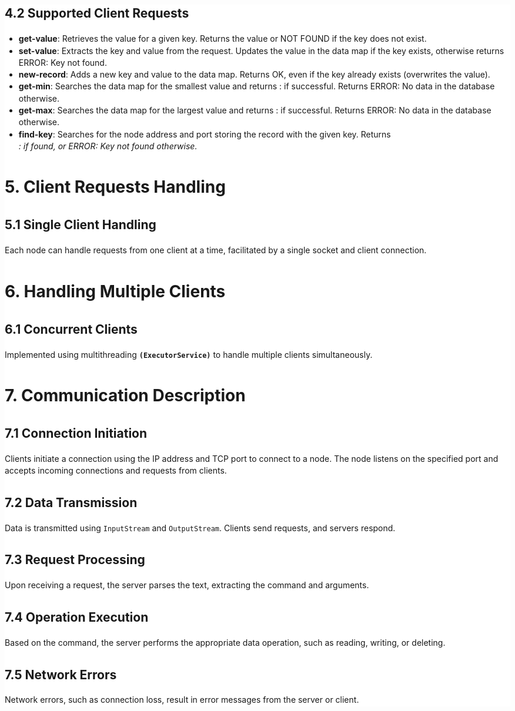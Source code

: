 ## 4.2 Supported Client Requests
- **get-value**: Retrieves the value for a given key. Returns the value or NOT FOUND if the key does not exist.
- **set-value**: Extracts the key and value from the request. Updates the value in the data map if the key exists, otherwise returns ERROR: Key not found.
- **new-record**: Adds a new key and value to the data map. Returns OK, even if the key already exists (overwrites the value).
- **get-min**: Searches the data map for the smallest value and returns <key>:<value> if successful. Returns ERROR: No data in the database otherwise.
- **get-max**: Searches the data map for the largest value and returns <key>:<value> if successful. Returns ERROR: No data in the database otherwise.
- **find-key**: Searches for the node address and port storing the record with the given key. Returns <address>:<port> if found, or ERROR: Key not found otherwise.

# 5. Client Requests Handling
## 5.1 Single Client Handling
Each node can handle requests from one client at a time, facilitated by a single socket and client connection.

# 6. Handling Multiple Clients
## 6.1 Concurrent Clients
Implemented using multithreading **`(ExecutorService)`** to handle multiple clients simultaneously.

# 7. Communication Description
## 7.1 Connection Initiation
Clients initiate a connection using the IP address and TCP port to connect to a node. The node listens on the specified port and accepts incoming connections and requests from clients.

## 7.2 Data Transmission
Data is transmitted using `InputStream` and `OutputStream`. Clients send requests, and servers respond.

## 7.3 Request Processing
Upon receiving a request, the server parses the text, extracting the command and arguments.

## 7.4 Operation Execution
Based on the command, the server performs the appropriate data operation, such as reading, writing, or deleting.

## 7.5 Network Errors
Network errors, such as connection loss, result in error messages from the server or client.
